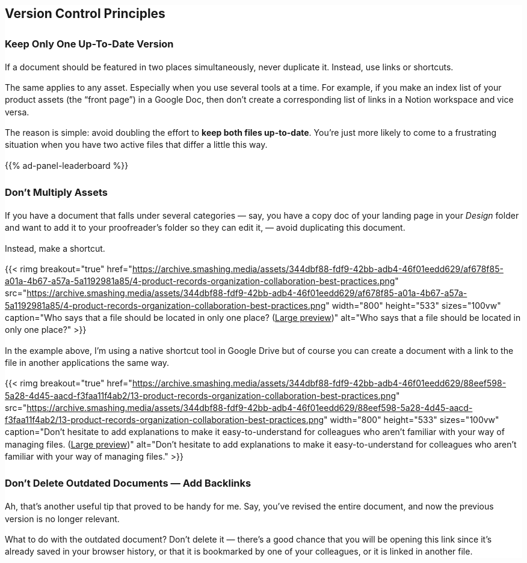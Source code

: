 ## Version Control Principles

### Keep Only One Up-To-Date Version

If a document should be featured in two places simultaneously, never duplicate it. Instead, use links or shortcuts.

The same applies to any asset. Especially when you use several tools at a time. For example, if you make an index list of your product assets (the “front page”) in a Google Doc, then don’t create a corresponding list of links in a Notion workspace and vice versa.

The reason is simple: avoid doubling the effort to **keep both files up-to-date**. You’re just more likely to come to a frustrating situation when you have two active files that differ a little this way.

{{% ad-panel-leaderboard %}}

### Don’t Multiply Assets

If you have a document that falls under several categories &mdash; say, you have a copy doc of your landing page in your *Design* folder and want to add it to your proofreader’s folder so they can edit it, &mdash; avoid duplicating this document.

Instead, make a shortcut.

{{< rimg breakout="true" href="https://archive.smashing.media/assets/344dbf88-fdf9-42bb-adb4-46f01eedd629/af678f85-a01a-4b67-a57a-5a1192981a85/4-product-records-organization-collaboration-best-practices.png" src="https://archive.smashing.media/assets/344dbf88-fdf9-42bb-adb4-46f01eedd629/af678f85-a01a-4b67-a57a-5a1192981a85/4-product-records-organization-collaboration-best-practices.png" width="800" height="533" sizes="100vw" caption="Who says that a file should be located in only one place? (<a href='https://archive.smashing.media/assets/344dbf88-fdf9-42bb-adb4-46f01eedd629/af678f85-a01a-4b67-a57a-5a1192981a85/4-product-records-organization-collaboration-best-practices.png'>Large preview</a>)" alt="Who says that a file should be located in only one place?" >}}

In the example above, I’m using a native shortcut tool in Google Drive but of course you can create a document with a link to the file in another applications the same way.

{{< rimg breakout="true" href="https://archive.smashing.media/assets/344dbf88-fdf9-42bb-adb4-46f01eedd629/88eef598-5a28-4d45-aacd-f3faa11f4ab2/13-product-records-organization-collaboration-best-practices.png" src="https://archive.smashing.media/assets/344dbf88-fdf9-42bb-adb4-46f01eedd629/88eef598-5a28-4d45-aacd-f3faa11f4ab2/13-product-records-organization-collaboration-best-practices.png" width="800" height="533" sizes="100vw" caption="Don’t hesitate to add explanations to make it easy-to-understand for colleagues who aren’t familiar with your way of managing files. (<a href='https://archive.smashing.media/assets/344dbf88-fdf9-42bb-adb4-46f01eedd629/88eef598-5a28-4d45-aacd-f3faa11f4ab2/13-product-records-organization-collaboration-best-practices.png'>Large preview</a>)" alt="Don’t hesitate to add explanations to make it easy-to-understand for colleagues who aren’t familiar with your way of managing files." >}}

### Don’t Delete Outdated Documents &mdash; Add Backlinks

Ah, that’s another useful tip that proved to be handy for me. Say, you’ve revised the entire document, and now the previous version is no longer relevant.

What to do with the outdated document? Don’t delete it &mdash; there’s a good chance that you will be opening this link since it’s already saved in your browser history, or that it is bookmarked by one of your colleagues, or it is linked in another file.
